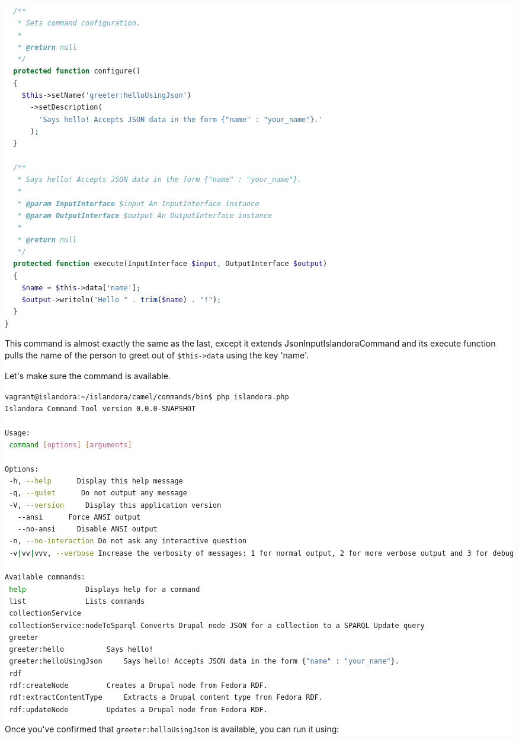 ```php
  /**
   * Sets command configuration.
   *
   * @return null
   */
  protected function configure()
  {
    $this->setName('greeter:helloUsingJson')
      ->setDescription(
        'Says hello! Accepts JSON data in the form {"name" : "your_name"}.'
      );
  }

  /**
   * Says hello! Accepts JSON data in the form {"name" : "your_name"}.
   *
   * @param InputInterface $input An InputInterface instance
   * @param OutputInterface $output An OutputInterface instance
   *
   * @return null
   */
  protected function execute(InputInterface $input, OutputInterface $output)
  {
    $name = $this->data['name'];
    $output->writeln("Hello " . trim($name) . "!");
  }
}
```
This command is almost exactly the same as the last, except it extends JsonInputIslandoraCommand and its execute function pulls the name of the person to greet out of `$this->data` using the key 'name'.

Let's make sure the command is available.
```bash
vagrant@islandora:~/islandora/camel/commands/bin$ php islandora.php
Islandora Command Tool version 0.0.0-SNAPSHOT

Usage:
 command [options] [arguments]

Options:
 -h, --help      Display this help message
 -q, --quiet      Do not output any message
 -V, --version     Display this application version
   --ansi      Force ANSI output
   --no-ansi     Disable ANSI output
 -n, --no-interaction Do not ask any interactive question
 -v|vv|vvv, --verbose Increase the verbosity of messages: 1 for normal output, 2 for more verbose output and 3 for debug

Available commands:
 help              Displays help for a command
 list              Lists commands
 collectionService
 collectionService:nodeToSparql Converts Drupal node JSON for a collection to a SPARQL Update query
 greeter
 greeter:hello          Says hello!
 greeter:helloUsingJson     Says hello! Accepts JSON data in the form {"name" : "your_name"}.
 rdf
 rdf:createNode         Creates a Drupal node from Fedora RDF.
 rdf:extractContentType     Extracts a Drupal content type from Fedora RDF.
 rdf:updateNode         Updates a Drupal node from Fedora RDF.
```
Once you've confirmed that `greeter:helloUsingJson` is available, you can run it using: